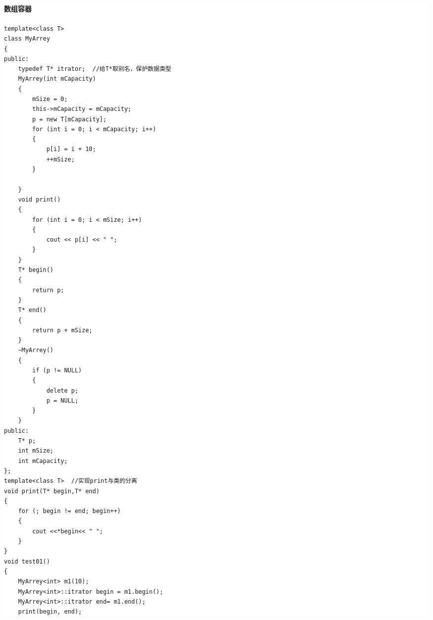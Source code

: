 

#### 数组容器

```
template<class T>
class MyArrey
{
public:
	typedef T* itrator;  //给T*取别名，保护数据类型
	MyArrey(int mCapacity)
	{
		mSize = 0;
		this->mCapacity = mCapacity;
		p = new T[mCapacity];
		for (int i = 0; i < mCapacity; i++)
		{
			p[i] = i + 10;
			++mSize;
		}
		
	}
	void print()
	{
		for (int i = 0; i < mSize; i++)
		{
			cout << p[i] << " ";
		}
	}
	T* begin()
	{
		return p;
	}
	T* end()
	{
		return p + mSize;
	}
	~MyArrey()
	{
		if (p != NULL)
		{
			delete p;
			p = NULL;
		}
	}
public:
	T* p;
	int mSize;
	int mCapacity;
};
template<class T>  //实现print与类的分离
void print(T* begin,T* end)
{
	for (; begin != end; begin++)
	{
		cout <<*begin<< " ";
	}
}
void test01()
{
	MyArrey<int> m1(10);
	MyArrey<int>::itrator begin = m1.begin();
	MyArrey<int>::itrator end= m1.end();
	print(begin, end);

```